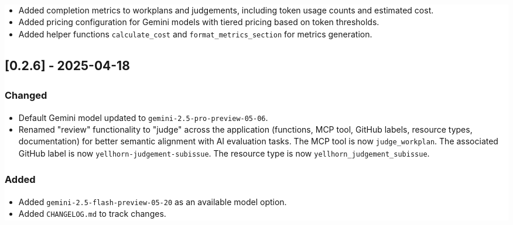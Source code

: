 - Added completion metrics to workplans and judgements, including token usage counts and estimated cost.
- Added pricing configuration for Gemini models with tiered pricing based on token thresholds.
- Added helper functions `calculate_cost` and `format_metrics_section` for metrics generation.

## [0.2.6] - 2025-04-18

### Changed

- Default Gemini model updated to `gemini-2.5-pro-preview-05-06`.
- Renamed "review" functionality to "judge" across the application (functions, MCP tool, GitHub labels, resource types, documentation) for better semantic alignment with AI evaluation tasks. The MCP tool is now `judge_workplan`. The associated GitHub label is now `yellhorn-judgement-subissue`. The resource type is now `yellhorn_judgement_subissue`.

### Added

- Added `gemini-2.5-flash-preview-05-20` as an available model option.
- Added `CHANGELOG.md` to track changes.
